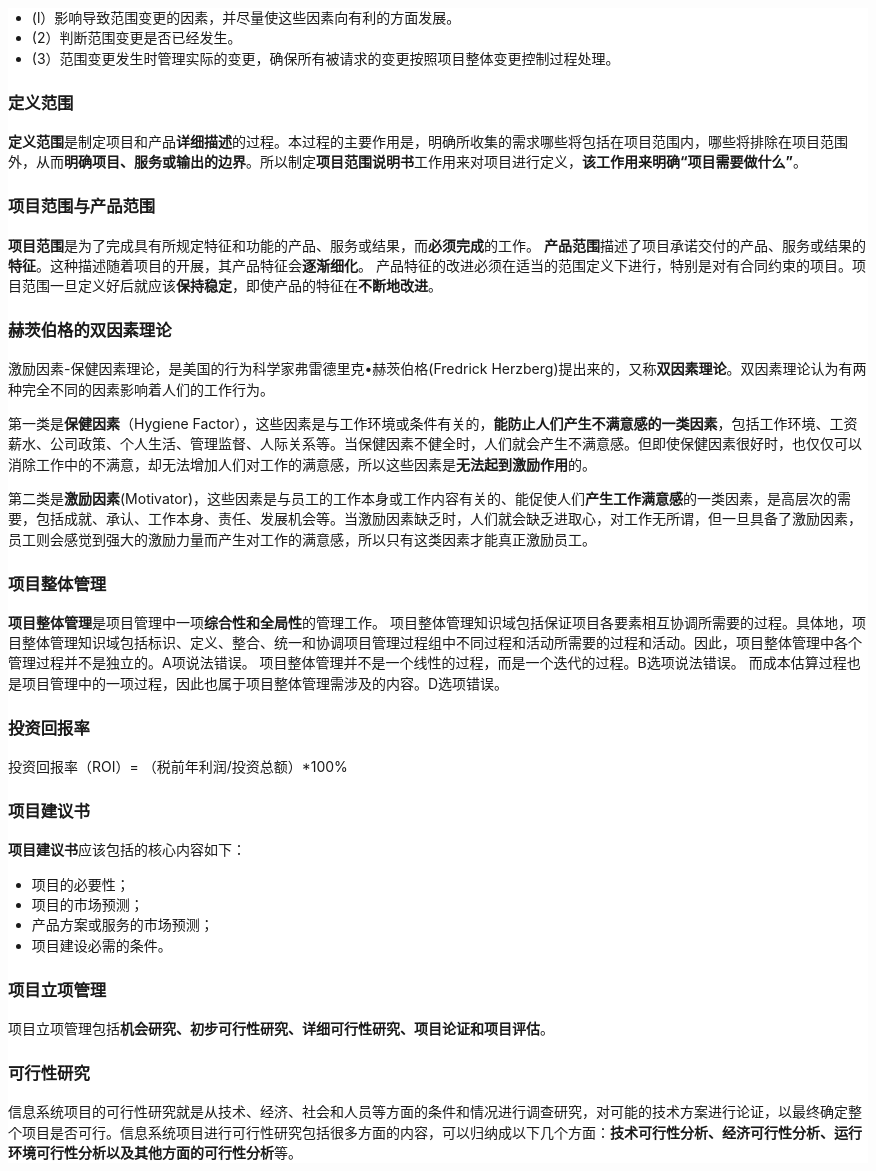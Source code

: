 - (l）影响导致范围变更的因素，并尽量使这些因素向有利的方面发展。
- (2）判断范围变更是否已经发生。
- (3）范围变更发生时管理实际的变更，确保所有被请求的变更按照项目整体变更控制过程处理。

### 定义范围

**定义范围**是制定项目和产品**详细描述**的过程。本过程的主要作用是，明确所收集的需求哪些将包括在项目范围内，哪些将排除在项目范围外，从而**明确项目、服务或输出的边界**。所以制定**项目范围说明书**工作用来对项目进行定义，**该工作用来明确“项目需要做什么”**。

### 项目范围与产品范围

**项目范围**是为了完成具有所规定特征和功能的产品、服务或结果，而**必须完成**的工作。
**产品范围**描述了项目承诺交付的产品、服务或结果的**特征**。这种描述随着项目的开展，其产品特征会**逐渐细化**。
产品特征的改进必须在适当的范围定义下进行，特别是对有合同约束的项目。项目范围一旦定义好后就应该**保持稳定**，即使产品的特征在**不断地改进**。

### 赫茨伯格的双因素理论

激励因素-保健因素理论，是美国的行为科学家弗雷德里克•赫茨伯格(Fredrick Herzberg)提出来的，又称**双因素理论**。双因素理论认为有两种完全不同的因素影响着人们的工作行为。

第一类是**保健因素**（Hygiene Factor），这些因素是与工作环境或条件有关的，**能防止人们产生不满意感的一类因素**，包括工作环境、工资薪水、公司政策、个人生活、管理监督、人际关系等。当保健因素不健全时，人们就会产生不满意感。但即使保健因素很好时，也仅仅可以消除工作中的不满意，却无法增加人们对工作的满意感，所以这些因素是**无法起到激励作用**的。

第二类是**激励因素**(Motivator)，这些因素是与员工的工作本身或工作内容有关的、能促使人们**产生工作满意感**的一类因素，是高层次的需要，包括成就、承认、工作本身、责任、发展机会等。当激励因素缺乏时，人们就会缺乏进取心，对工作无所谓，但一旦具备了激励因素，员工则会感觉到强大的激励力量而产生对工作的满意感，所以只有这类因素才能真正激励员工。

### 项目整体管理

**项目整体管理**是项目管理中一项**综合性和全局性**的管理工作。
项目整体管理知识域包括保证项目各要素相互协调所需要的过程。具体地，项目整体管理知识域包括标识、定义、整合、统一和协调项目管理过程组中不同过程和活动所需要的过程和活动。因此，项目整体管理中各个管理过程并不是独立的。A项说法错误。
项目整体管理并不是一个线性的过程，而是一个迭代的过程。B选项说法错误。
而成本估算过程也是项目管理中的一项过程，因此也属于项目整体管理需涉及的内容。D选项错误。

### 投资回报率

投资回报率（ROI）= （税前年利润/投资总额）*100%

### 项目建议书

**项目建议书**应该包括的核心内容如下：

- 项目的必要性；
- 项目的市场预测；
- 产品方案或服务的市场预测；
- 项目建设必需的条件。

### 项目立项管理

项目立项管理包括**机会研究、初步可行性研究、详细可行性研究、项目论证和项目评估**。

### 可行性研究

信息系统项目的可行性研究就是从技术、经济、社会和人员等方面的条件和情况进行调查研究，对可能的技术方案进行论证，以最终确定整个项目是否可行。信息系统项目进行可行性研究包括很多方面的内容，可以归纳成以下几个方面：**技术可行性分析、经济可行性分析、运行环境可行性分析以及其他方面的可行性分析**等。

